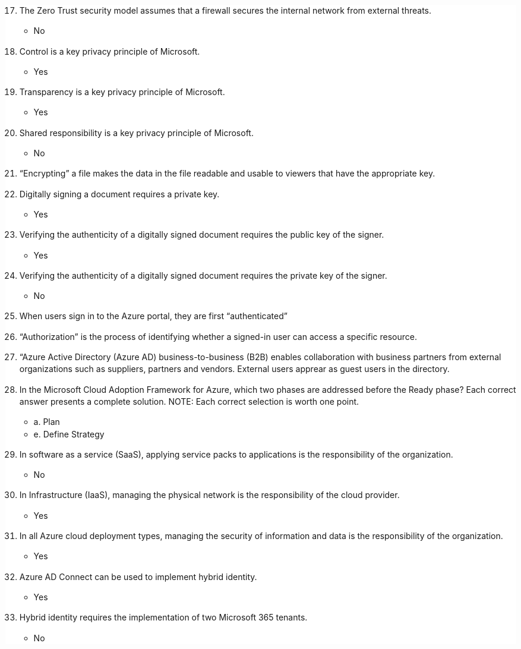 17. The Zero Trust security model assumes that a firewall secures the internal network from external threats.
	- No
18. Control is a key privacy principle of Microsoft.
	- Yes

19. Transparency is a key privacy principle of Microsoft.
	- Yes

20. Shared responsibility is a key privacy principle of Microsoft.
	- No

21. “Encrypting” a file makes the data in the file readable and usable to viewers that have the appropriate key.

22. Digitally signing a document requires a private key.
	- Yes

23. Verifying the authenticity of a digitally signed document requires the public key of the signer.
	- Yes

24. Verifying the authenticity of a digitally signed document requires the private key of the signer.
	- No

25. When users sign in to the Azure portal, they are first “authenticated”

26. “Authorization” is the process of identifying whether a signed-in user can access a specific resource.

27. “Azure Active Directory (Azure AD) business-to-business (B2B) enables collaboration with business partners from external organizations such as suppliers, partners and vendors. External users apprear as guest users in the directory.

28. In the Microsoft Cloud Adoption Framework for Azure, which two phases are addressed before the Ready phase? Each correct answer presents a complete solution.
NOTE: Each correct selection is worth one point.
	- a. Plan
	- e. Define Strategy

29. In software as a service (SaaS), applying service packs to applications is the responsibility of the organization.
	- No

30. In Infrastructure (IaaS), managing the physical network is the responsibility of the cloud provider.
	- Yes

31. In all Azure cloud deployment types, managing the security of information and data is the responsibility of the organization.
	- Yes

32. Azure AD Connect can be used to implement hybrid identity.
	- Yes

33. Hybrid identity requires the implementation of two Microsoft 365 tenants.
	- No

